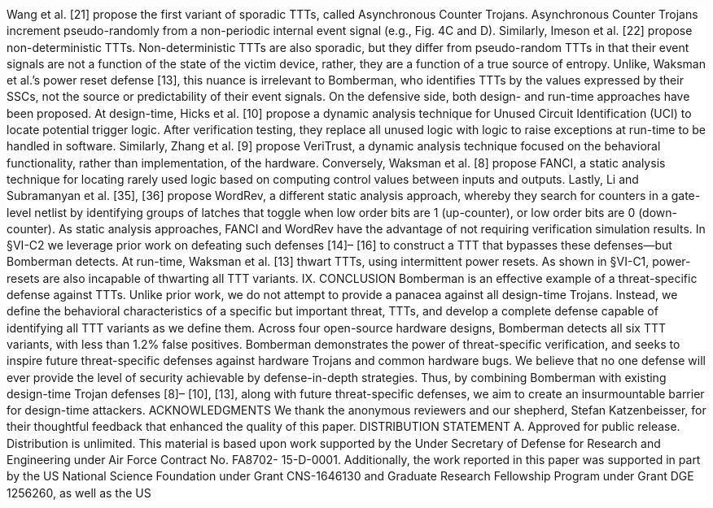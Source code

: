 Wang et al. [21] propose the first variant of sporadic TTTs,
called Asynchronous Counter Trojans. Asynchronous Counter
Trojans increment pseudo-randomly from a non-periodic internal event signal (e.g., Fig. 4C and D). Similarly, Imeson
et al. [22] propose non-deterministic TTTs. Non-deterministic
TTTs are also sporadic, but they differ from pseudo-random
TTTs in that their event signals are not a function of the
state of the victim device, rather, they are a function of a
true source of entropy. Unlike, Waksman et al.’s power reset
defense [13], this nuance is irrelevant to Bomberman, who
identifies TTTs by the values expressed by their SSCs, not
the source or predictability of their event signals.
On the defensive side, both design- and run-time approaches
have been proposed. At design-time, Hicks et al. [10] propose
a dynamic analysis technique for Unused Circuit Identification (UCI) to locate potential trigger logic. After verification
testing, they replace all unused logic with logic to raise
exceptions at run-time to be handled in software. Similarly,
Zhang et al. [9] propose VeriTrust, a dynamic analysis technique focused on the behavioral functionality, rather than
implementation, of the hardware. Conversely, Waksman et
al. [8] propose FANCI, a static analysis technique for locating
rarely used logic based on computing control values between
inputs and outputs. Lastly, Li and Subramanyan et al. [35],
[36] propose WordRev, a different static analysis approach,
whereby they search for counters in a gate-level netlist by identifying groups of latches that toggle when low order bits are 1
(up-counter), or low order bits are 0 (down-counter). As static
analysis approaches, FANCI and WordRev have the advantage
of not requiring verification simulation results. In §VI-C2
we leverage prior work on defeating such defenses [14]–
[16] to construct a TTT that bypasses these defenses—but
Bomberman detects. At run-time, Waksman et al. [13] thwart
TTTs, using intermittent power resets. As shown in §VI-C1,
power-resets are also incapable of thwarting all TTT variants.
IX. CONCLUSION
Bomberman is an effective example of a threat-specific
defense against TTTs. Unlike prior work, we do not attempt to
provide a panacea against all design-time Trojans. Instead, we
define the behavioral characteristics of a specific but important
threat, TTTs, and develop a complete defense capable of
identifying all TTT variants as we define them. Across four
open-source hardware designs, Bomberman detects all six TTT
variants, with less than 1.2% false positives.
Bomberman demonstrates the power of threat-specific verification, and seeks to inspire future threat-specific defenses
against hardware Trojans and common hardware bugs. We believe that no one defense will ever provide the level of security
achievable by defense-in-depth strategies. Thus, by combining
Bomberman with existing design-time Trojan defenses [8]–
[10], [13], along with future threat-specific defenses, we aim
to create an insurmountable barrier for design-time attackers.
ACKNOWLEDGMENTS
We thank the anonymous reviewers and our shepherd, Stefan Katzenbeisser, for their thoughtful feedback that enhanced
the quality of this paper.
DISTRIBUTION STATEMENT A. Approved for public
release. Distribution is unlimited. This material is based upon
work supported by the Under Secretary of Defense for Research and Engineering under Air Force Contract No. FA8702-
15-D-0001. Additionally, the work reported in this paper was
supported in part by the US National Science Foundation
under Grant CNS-1646130 and Graduate Research Fellowship
Program under Grant DGE 1256260, as well as the US